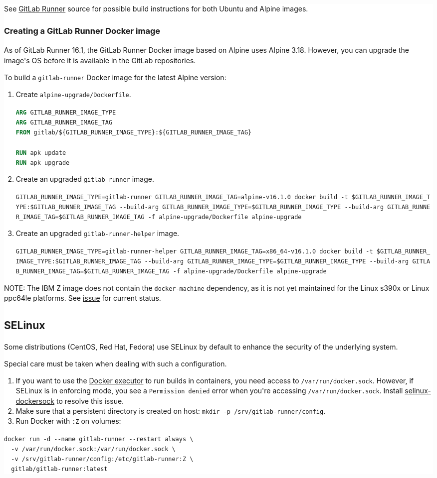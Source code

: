 See [GitLab Runner](https://gitlab.com/gitlab-org/gitlab-runner/tree/main/dockerfiles)
source for possible build instructions for both Ubuntu and Alpine images.

### Creating a GitLab Runner Docker image

As of GitLab Runner 16.1, the GitLab Runner Docker image based on Alpine uses Alpine 3.18. However, you can upgrade the image's OS before it is available in the GitLab repositories.

To build a `gitlab-runner` Docker image for the latest Alpine version:

1. Create `alpine-upgrade/Dockerfile`.

   ```dockerfile
   ARG GITLAB_RUNNER_IMAGE_TYPE
   ARG GITLAB_RUNNER_IMAGE_TAG
   FROM gitlab/${GITLAB_RUNNER_IMAGE_TYPE}:${GITLAB_RUNNER_IMAGE_TAG}

   RUN apk update
   RUN apk upgrade
   ```

1. Create an upgraded `gitlab-runner` image.

   ```shell
   GITLAB_RUNNER_IMAGE_TYPE=gitlab-runner GITLAB_RUNNER_IMAGE_TAG=alpine-v16.1.0 docker build -t $GITLAB_RUNNER_IMAGE_TYPE:$GITLAB_RUNNER_IMAGE_TAG --build-arg GITLAB_RUNNER_IMAGE_TYPE=$GITLAB_RUNNER_IMAGE_TYPE --build-arg GITLAB_RUNNER_IMAGE_TAG=$GITLAB_RUNNER_IMAGE_TAG -f alpine-upgrade/Dockerfile alpine-upgrade

   ```

1. Create an upgraded `gitlab-runner-helper` image.

   ```shell
   GITLAB_RUNNER_IMAGE_TYPE=gitlab-runner-helper GITLAB_RUNNER_IMAGE_TAG=x86_64-v16.1.0 docker build -t $GITLAB_RUNNER_IMAGE_TYPE:$GITLAB_RUNNER_IMAGE_TAG --build-arg GITLAB_RUNNER_IMAGE_TYPE=$GITLAB_RUNNER_IMAGE_TYPE --build-arg GITLAB_RUNNER_IMAGE_TAG=$GITLAB_RUNNER_IMAGE_TAG -f alpine-upgrade/Dockerfile alpine-upgrade
   ```

NOTE:
The IBM Z image does not contain the `docker-machine` dependency, as it is not yet maintained for the Linux s390x or Linux ppc64le
platforms. See [issue](https://gitlab.com/gitlab-org/gitlab-runner/-/issues/26551) for current status.

## SELinux

Some distributions (CentOS, Red Hat, Fedora) use SELinux by default to enhance the security of the underlying system.

Special care must be taken when dealing with such a configuration.

1. If you want to use the [Docker executor](../executors/docker.md) to run builds in containers, you need access to `/var/run/docker.sock`.
   However, if SELinux is in enforcing mode, you see a `Permission denied` error when you're accessing `/var/run/docker.sock`.
   Install [selinux-dockersock](https://github.com/dpw/selinux-dockersock) to resolve this issue.
1. Make sure that a persistent directory is created on host: `mkdir -p /srv/gitlab-runner/config`.
1. Run Docker with `:Z` on volumes:

```shell
docker run -d --name gitlab-runner --restart always \
  -v /var/run/docker.sock:/var/run/docker.sock \
  -v /srv/gitlab-runner/config:/etc/gitlab-runner:Z \
  gitlab/gitlab-runner:latest
```
